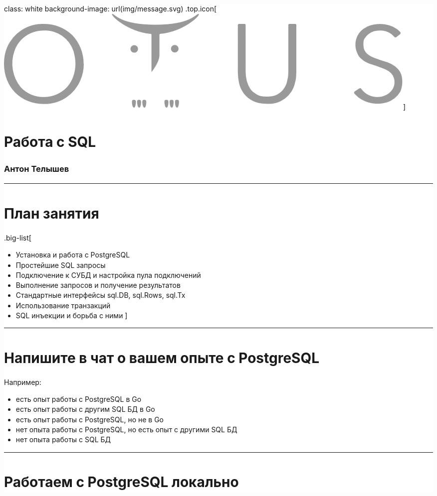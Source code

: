 
class: white
background-image: url(img/message.svg)
.top.icon[![otus main](img/logo.png)]

# Работа с SQL

### Антон Телышев

---

# План занятия

.big-list[
* Установка и работа с PostgreSQL
* Простейшие SQL запросы
* Подключение к СУБД и настройка пула подключений
* Выполнение запросов и получение результатов
* Стандартные интерфейсы sql.DB, sql.Rows, sql.Tx
* Использование транзакций
* SQL инъекции и борьба с ними
]

---

# Напишите в чат о вашем опыте с PostgreSQL

Например:

* есть опыт работы с PostgreSQL в Go
* есть опыт работы с другим SQL БД в Go
* есть опыт работы с PostgreSQL, но не в Go
* нет опыта работы с PostgreSQL, но есть опыт с другими SQL БД
* нет опыта работы с SQL БД

---

# Работаем с PostgreSQL локально
